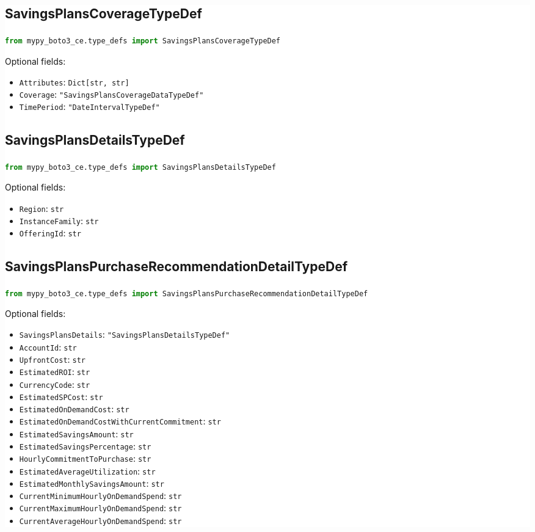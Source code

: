 
## SavingsPlansCoverageTypeDef

```python
from mypy_boto3_ce.type_defs import SavingsPlansCoverageTypeDef
```




Optional fields:
- `Attributes`: `Dict[str, str]`
- `Coverage`: `"SavingsPlansCoverageDataTypeDef"`
- `TimePeriod`: `"DateIntervalTypeDef"`


## SavingsPlansDetailsTypeDef

```python
from mypy_boto3_ce.type_defs import SavingsPlansDetailsTypeDef
```




Optional fields:
- `Region`: `str`
- `InstanceFamily`: `str`
- `OfferingId`: `str`


## SavingsPlansPurchaseRecommendationDetailTypeDef

```python
from mypy_boto3_ce.type_defs import SavingsPlansPurchaseRecommendationDetailTypeDef
```




Optional fields:
- `SavingsPlansDetails`: `"SavingsPlansDetailsTypeDef"`
- `AccountId`: `str`
- `UpfrontCost`: `str`
- `EstimatedROI`: `str`
- `CurrencyCode`: `str`
- `EstimatedSPCost`: `str`
- `EstimatedOnDemandCost`: `str`
- `EstimatedOnDemandCostWithCurrentCommitment`: `str`
- `EstimatedSavingsAmount`: `str`
- `EstimatedSavingsPercentage`: `str`
- `HourlyCommitmentToPurchase`: `str`
- `EstimatedAverageUtilization`: `str`
- `EstimatedMonthlySavingsAmount`: `str`
- `CurrentMinimumHourlyOnDemandSpend`: `str`
- `CurrentMaximumHourlyOnDemandSpend`: `str`
- `CurrentAverageHourlyOnDemandSpend`: `str`
